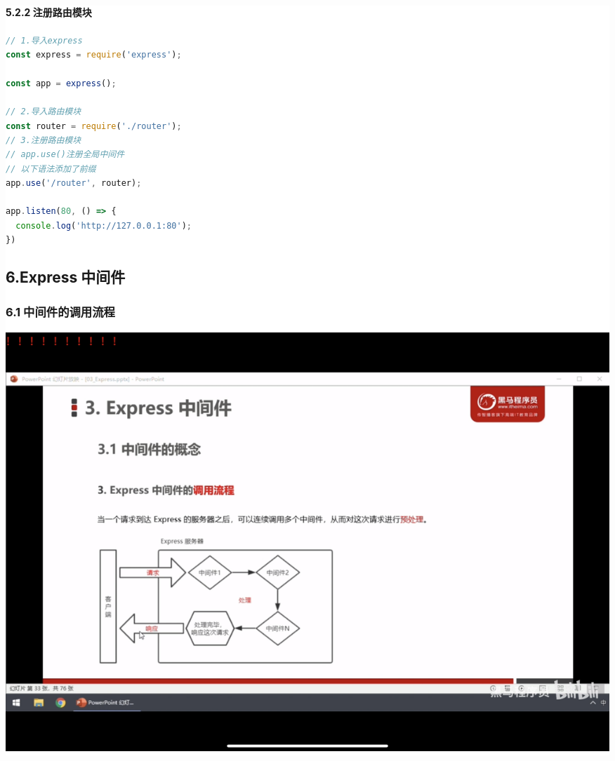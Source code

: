 #### 5.2.2 注册路由模块

```js
// 1.导入express
const express = require('express');

const app = express();

// 2.导入路由模块
const router = require('./router');
// 3.注册路由模块
// app.use()注册全局中间件
// 以下语法添加了前缀
app.use('/router', router);

app.listen(80, () => {
  console.log('http://127.0.0.1:80');
})
```

## 6.Express 中间件

### 6.1 中间件的调用流程

![](img/中间件的概念.png)
